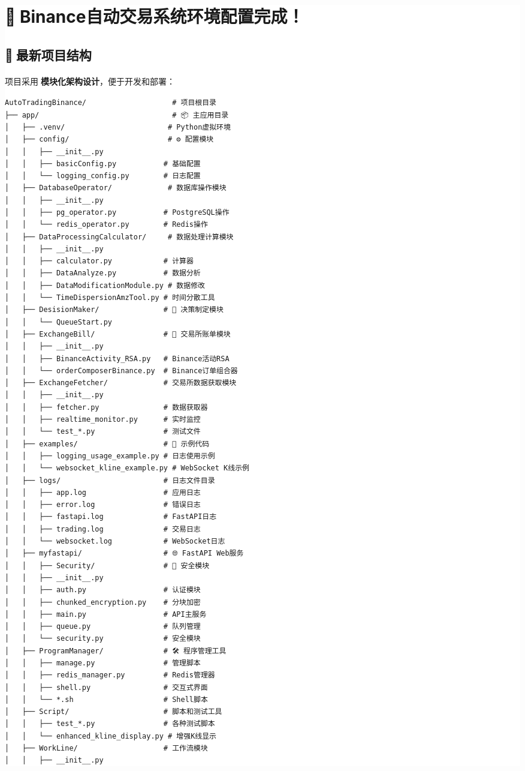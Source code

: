 # 🎉 Binance自动交易系统环境配置完成！

## 📁 最新项目结构

项目采用 **模块化架构设计**，便于开发和部署：

```
AutoTradingBinance/                    # 项目根目录
├── app/                               # 📦 主应用目录
│   ├── .venv/                        # Python虚拟环境
│   ├── config/                       # ⚙️ 配置模块
│   │   ├── __init__.py
│   │   ├── basicConfig.py           # 基础配置
│   │   └── logging_config.py        # 日志配置
│   ├── DatabaseOperator/             # 数据库操作模块
│   │   ├── __init__.py
│   │   ├── pg_operator.py           # PostgreSQL操作
│   │   └── redis_operator.py        # Redis操作
│   ├── DataProcessingCalculator/     # 数据处理计算模块
│   │   ├── __init__.py
│   │   ├── calculator.py            # 计算器
│   │   ├── DataAnalyze.py           # 数据分析
│   │   ├── DataModificationModule.py # 数据修改
│   │   └── TimeDispersionAmzTool.py # 时间分散工具
│   ├── DesisionMaker/               # 🧠 决策制定模块
│   │   └── QueueStart.py
│   ├── ExchangeBill/                # 💱 交易所账单模块
│   │   ├── __init__.py
│   │   ├── BinanceActivity_RSA.py   # Binance活动RSA
│   │   └── orderComposerBinance.py  # Binance订单组合器
│   ├── ExchangeFetcher/             # 交易所数据获取模块
│   │   ├── __init__.py
│   │   ├── fetcher.py               # 数据获取器
│   │   ├── realtime_monitor.py      # 实时监控
│   │   └── test_*.py                # 测试文件
│   ├── examples/                    # 📝 示例代码
│   │   ├── logging_usage_example.py # 日志使用示例
│   │   └── websocket_kline_example.py # WebSocket K线示例
│   ├── logs/                        # 日志文件目录
│   │   ├── app.log                  # 应用日志
│   │   ├── error.log                # 错误日志
│   │   ├── fastapi.log              # FastAPI日志
│   │   ├── trading.log              # 交易日志
│   │   └── websocket.log            # WebSocket日志
│   ├── myfastapi/                   # 🌐 FastAPI Web服务
│   │   ├── Security/                # 🔐 安全模块
│   │   ├── __init__.py
│   │   ├── auth.py                  # 认证模块
│   │   ├── chunked_encryption.py    # 分块加密
│   │   ├── main.py                  # API主服务
│   │   ├── queue.py                 # 队列管理
│   │   └── security.py              # 安全模块
│   ├── ProgramManager/              # 🛠️ 程序管理工具
│   │   ├── manage.py                # 管理脚本
│   │   ├── redis_manager.py         # Redis管理器
│   │   ├── shell.py                 # 交互式界面
│   │   └── *.sh                     # Shell脚本
│   ├── Script/                      # 脚本和测试工具
│   │   ├── test_*.py                # 各种测试脚本
│   │   └── enhanced_kline_display.py # 增强K线显示
│   ├── WorkLine/                    # 工作流模块
│   │   ├── __init__.py
```